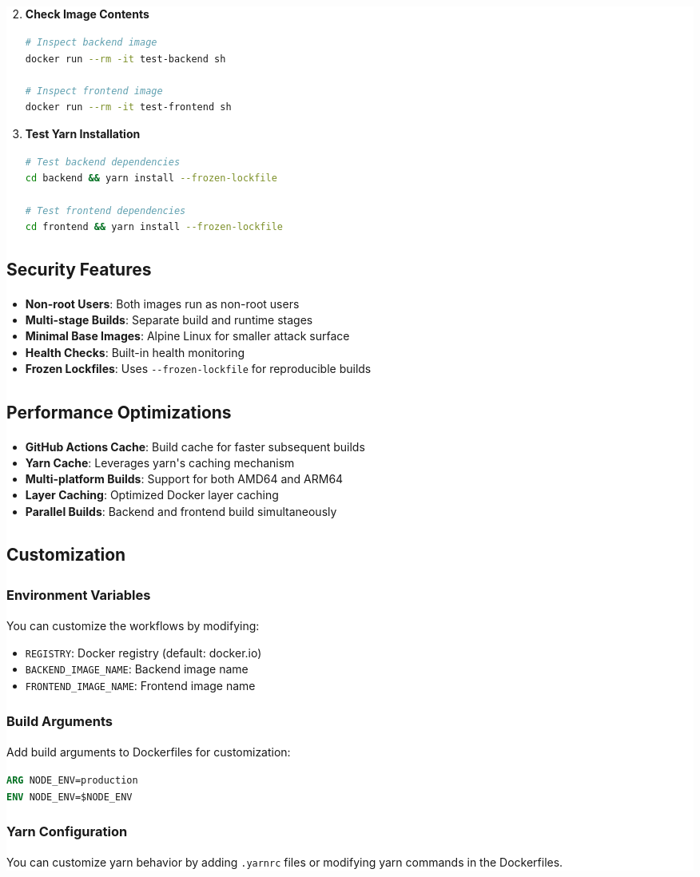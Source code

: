 2. **Check Image Contents**
   ```bash
   # Inspect backend image
   docker run --rm -it test-backend sh
   
   # Inspect frontend image
   docker run --rm -it test-frontend sh
   ```

3. **Test Yarn Installation**
   ```bash
   # Test backend dependencies
   cd backend && yarn install --frozen-lockfile
   
   # Test frontend dependencies
   cd frontend && yarn install --frozen-lockfile
   ```

## Security Features

- **Non-root Users**: Both images run as non-root users
- **Multi-stage Builds**: Separate build and runtime stages
- **Minimal Base Images**: Alpine Linux for smaller attack surface
- **Health Checks**: Built-in health monitoring
- **Frozen Lockfiles**: Uses `--frozen-lockfile` for reproducible builds

## Performance Optimizations

- **GitHub Actions Cache**: Build cache for faster subsequent builds
- **Yarn Cache**: Leverages yarn's caching mechanism
- **Multi-platform Builds**: Support for both AMD64 and ARM64
- **Layer Caching**: Optimized Docker layer caching
- **Parallel Builds**: Backend and frontend build simultaneously

## Customization

### Environment Variables
You can customize the workflows by modifying:
- `REGISTRY`: Docker registry (default: docker.io)
- `BACKEND_IMAGE_NAME`: Backend image name
- `FRONTEND_IMAGE_NAME`: Frontend image name

### Build Arguments
Add build arguments to Dockerfiles for customization:
```dockerfile
ARG NODE_ENV=production
ENV NODE_ENV=$NODE_ENV
```

### Yarn Configuration
You can customize yarn behavior by adding `.yarnrc` files or modifying yarn commands in the Dockerfiles.
